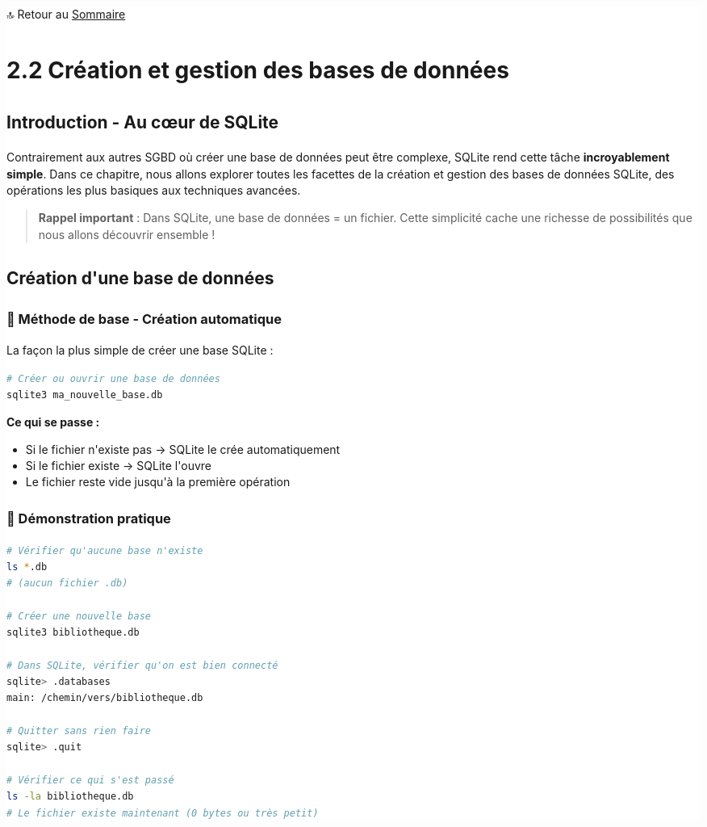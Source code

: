 🔝 Retour au [Sommaire](/SOMMAIRE.md)

# 2.2 Création et gestion des bases de données

## Introduction - Au cœur de SQLite

Contrairement aux autres SGBD où créer une base de données peut être complexe, SQLite rend cette tâche **incroyablement simple**. Dans ce chapitre, nous allons explorer toutes les facettes de la création et gestion des bases de données SQLite, des opérations les plus basiques aux techniques avancées.

> **Rappel important** : Dans SQLite, une base de données = un fichier. Cette simplicité cache une richesse de possibilités que nous allons découvrir ensemble !

## Création d'une base de données

### 🎯 Méthode de base - Création automatique

La façon la plus simple de créer une base SQLite :

```bash
# Créer ou ouvrir une base de données
sqlite3 ma_nouvelle_base.db
```

**Ce qui se passe :**
- Si le fichier n'existe pas → SQLite le crée automatiquement
- Si le fichier existe → SQLite l'ouvre
- Le fichier reste vide jusqu'à la première opération

### 📁 Démonstration pratique

```bash
# Vérifier qu'aucune base n'existe
ls *.db
# (aucun fichier .db)

# Créer une nouvelle base
sqlite3 bibliotheque.db

# Dans SQLite, vérifier qu'on est bien connecté
sqlite> .databases
main: /chemin/vers/bibliotheque.db

# Quitter sans rien faire
sqlite> .quit

# Vérifier ce qui s'est passé
ls -la bibliotheque.db
# Le fichier existe maintenant (0 bytes ou très petit)
```
